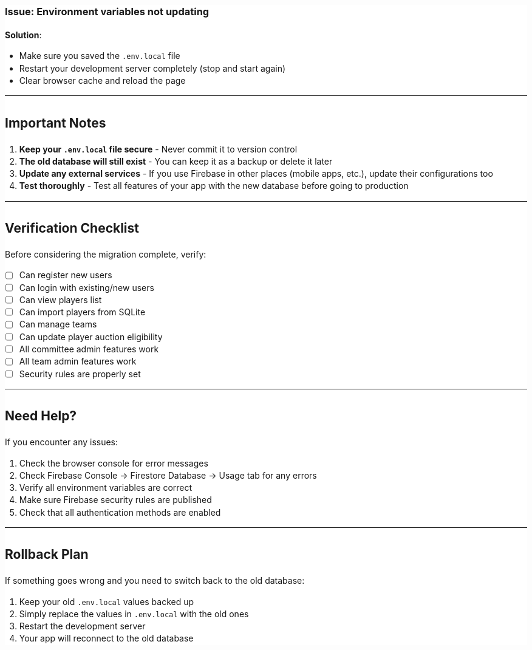 ### Issue: Environment variables not updating
**Solution**:
- Make sure you saved the `.env.local` file
- Restart your development server completely (stop and start again)
- Clear browser cache and reload the page

---

## Important Notes

1. **Keep your `.env.local` file secure** - Never commit it to version control
2. **The old database will still exist** - You can keep it as a backup or delete it later
3. **Update any external services** - If you use Firebase in other places (mobile apps, etc.), update their configurations too
4. **Test thoroughly** - Test all features of your app with the new database before going to production

---

## Verification Checklist

Before considering the migration complete, verify:

- [ ] Can register new users
- [ ] Can login with existing/new users
- [ ] Can view players list
- [ ] Can import players from SQLite
- [ ] Can manage teams
- [ ] Can update player auction eligibility
- [ ] All committee admin features work
- [ ] All team admin features work
- [ ] Security rules are properly set

---

## Need Help?

If you encounter any issues:
1. Check the browser console for error messages
2. Check Firebase Console → Firestore Database → Usage tab for any errors
3. Verify all environment variables are correct
4. Make sure Firebase security rules are published
5. Check that all authentication methods are enabled

---

## Rollback Plan

If something goes wrong and you need to switch back to the old database:

1. Keep your old `.env.local` values backed up
2. Simply replace the values in `.env.local` with the old ones
3. Restart the development server
4. Your app will reconnect to the old database
